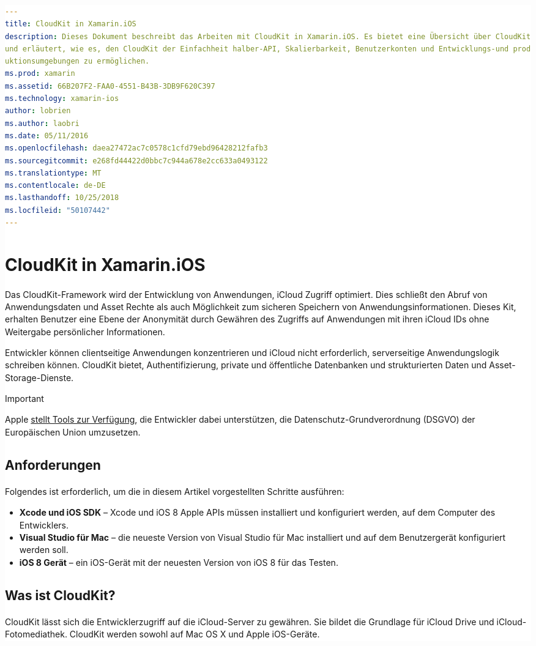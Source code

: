 ```yaml
---
title: CloudKit in Xamarin.iOS
description: Dieses Dokument beschreibt das Arbeiten mit CloudKit in Xamarin.iOS. Es bietet eine Übersicht über CloudKit und erläutert, wie es, den CloudKit der Einfachheit halber-API, Skalierbarkeit, Benutzerkonten und Entwicklungs-und produktionsumgebungen zu ermöglichen.
ms.prod: xamarin
ms.assetid: 66B207F2-FAA0-4551-B43B-3DB9F620C397
ms.technology: xamarin-ios
author: lobrien
ms.author: laobri
ms.date: 05/11/2016
ms.openlocfilehash: daea27472ac7c0578c1cfd79ebd96428212fafb3
ms.sourcegitcommit: e268fd44422d0bbc7c944a678e2cc633a0493122
ms.translationtype: MT
ms.contentlocale: de-DE
ms.lasthandoff: 10/25/2018
ms.locfileid: "50107442"
---
```

# <a name="cloudkit-in-xamarinios"></a>CloudKit in Xamarin.iOS

Das CloudKit-Framework wird der Entwicklung von Anwendungen, iCloud Zugriff optimiert. Dies schließt den Abruf von Anwendungsdaten und Asset Rechte als auch Möglichkeit zum sicheren Speichern von Anwendungsinformationen. Dieses Kit, erhalten Benutzer eine Ebene der Anonymität durch Gewähren des Zugriffs auf Anwendungen mit ihren iCloud IDs ohne Weitergabe persönlicher Informationen.

Entwickler können clientseitige Anwendungen konzentrieren und iCloud nicht erforderlich, serverseitige Anwendungslogik schreiben können. CloudKit bietet, Authentifizierung, private und öffentliche Datenbanken und strukturierten Daten und Asset-Storage-Dienste.

> [!IMPORTANT]
> Apple [stellt Tools zur Verfügung](https://developer.apple.com/support/allowing-users-to-manage-data/), die Entwickler dabei unterstützen, die Datenschutz-Grundverordnung (DSGVO) der Europäischen Union umzusetzen.

## <a name="requirements"></a>Anforderungen

Folgendes ist erforderlich, um die in diesem Artikel vorgestellten Schritte ausführen:

-  **Xcode und iOS SDK** – Xcode und iOS 8 Apple APIs müssen installiert und konfiguriert werden, auf dem Computer des Entwicklers.
-  **Visual Studio für Mac** – die neueste Version von Visual Studio für Mac installiert und auf dem Benutzergerät konfiguriert werden soll.
-  **iOS 8 Gerät** – ein iOS-Gerät mit der neuesten Version von iOS 8 für das Testen.

## <a name="what-is-cloudkit"></a>Was ist CloudKit?

CloudKit lässt sich die Entwicklerzugriff auf die iCloud-Server zu gewähren. Sie bildet die Grundlage für iCloud Drive und iCloud-Fotomediathek. CloudKit werden sowohl auf Mac OS X und Apple iOS-Geräte.
